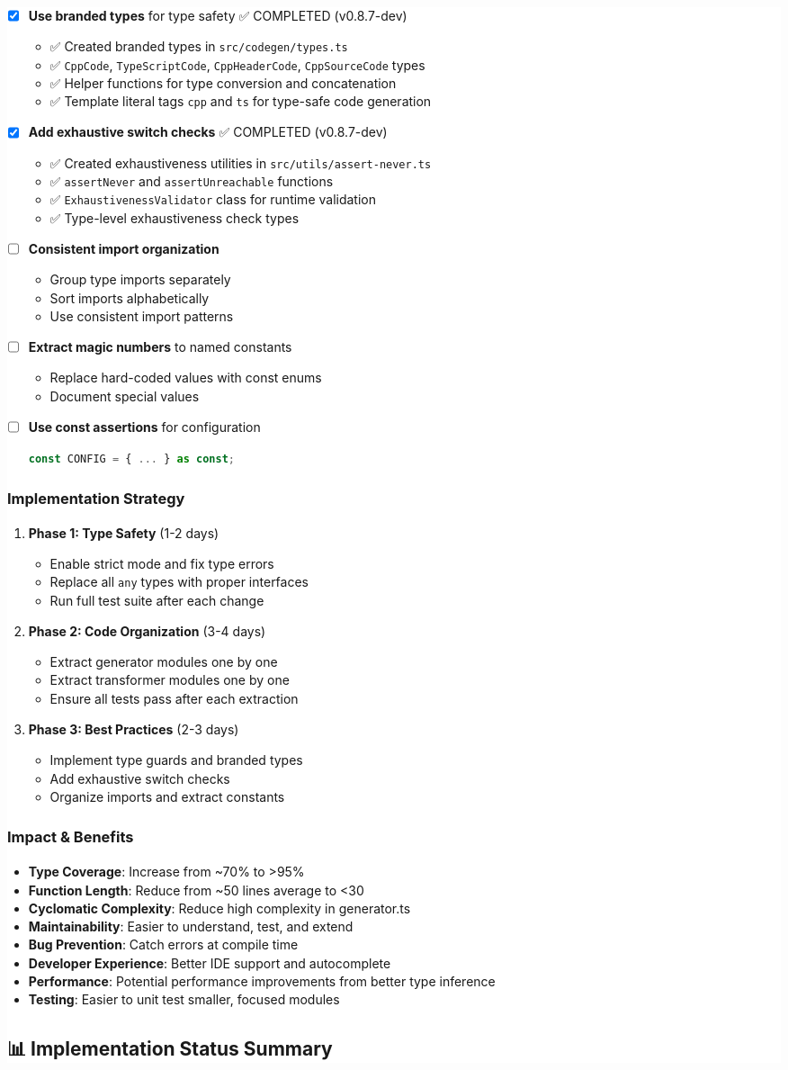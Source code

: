 - [x] **Use branded types** for type safety ✅ COMPLETED (v0.8.7-dev)
  - ✅ Created branded types in `src/codegen/types.ts`
  - ✅ `CppCode`, `TypeScriptCode`, `CppHeaderCode`, `CppSourceCode` types
  - ✅ Helper functions for type conversion and concatenation
  - ✅ Template literal tags `cpp` and `ts` for type-safe code generation

- [x] **Add exhaustive switch checks** ✅ COMPLETED (v0.8.7-dev)
  - ✅ Created exhaustiveness utilities in `src/utils/assert-never.ts`
  - ✅ `assertNever` and `assertUnreachable` functions
  - ✅ `ExhaustivenessValidator` class for runtime validation
  - ✅ Type-level exhaustiveness check types

- [ ] **Consistent import organization**
  - Group type imports separately
  - Sort imports alphabetically
  - Use consistent import patterns

- [ ] **Extract magic numbers** to named constants
  - Replace hard-coded values with const enums
  - Document special values

- [ ] **Use const assertions** for configuration
  ```typescript
  const CONFIG = { ... } as const;
  ```

### Implementation Strategy

1. **Phase 1: Type Safety** (1-2 days)
   - Enable strict mode and fix type errors
   - Replace all `any` types with proper interfaces
   - Run full test suite after each change

2. **Phase 2: Code Organization** (3-4 days)
   - Extract generator modules one by one
   - Extract transformer modules one by one
   - Ensure all tests pass after each extraction

3. **Phase 3: Best Practices** (2-3 days)
   - Implement type guards and branded types
   - Add exhaustive switch checks
   - Organize imports and extract constants

### Impact & Benefits

- **Type Coverage**: Increase from ~70% to >95%
- **Function Length**: Reduce from ~50 lines average to <30
- **Cyclomatic Complexity**: Reduce high complexity in generator.ts
- **Maintainability**: Easier to understand, test, and extend
- **Bug Prevention**: Catch errors at compile time
- **Developer Experience**: Better IDE support and autocomplete
- **Performance**: Potential performance improvements from better type inference
- **Testing**: Easier to unit test smaller, focused modules

## 📊 Implementation Status Summary
